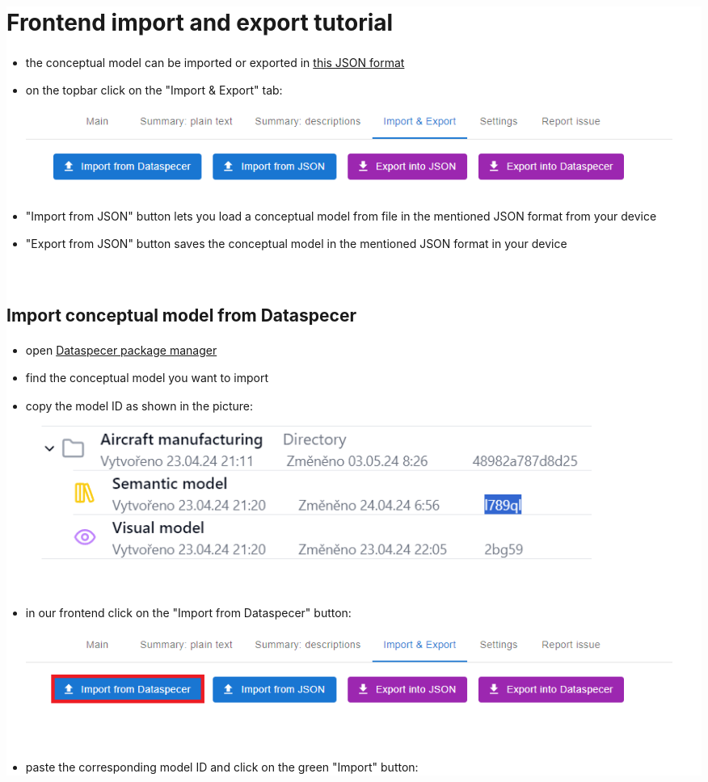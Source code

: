 # Frontend import and export tutorial

- the conceptual model can be imported or exported in [this JSON format](https://schemas.dataspecer.com/adapters/simplified-semantic-model.v1.0.schema.json)

- on the topbar click on the "Import & Export" tab:

    <img src="images/frontend/import-export.png" alt="drawing" width="800"/>

- "Import from JSON" button lets you load a conceptual model from file in the mentioned JSON format from your device

- "Export from JSON" button saves the conceptual model in the mentioned JSON format in your device


<br/>

## Import conceptual model from Dataspecer
- open [Dataspecer package manager](https://tool.dataspecer.com/manager/)
- find the conceptual model you want to import
- copy the model ID as shown in the picture:

    <img src="images/frontend/import-from-dataspecer.png" alt="drawing" width="700"/>

<br/>

- in our frontend click on the "Import from Dataspecer" button:

    <img src="images/frontend/import-from-dataspecer-button.png" alt="drawing" width="800"/>

<br/>

- paste the corresponding model ID and click on the green "Import" button:
